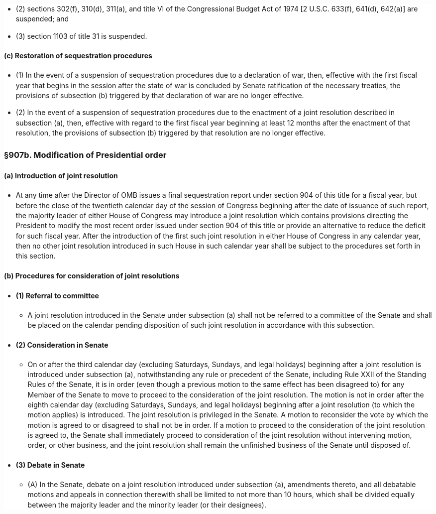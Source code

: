   * (2) sections 302(f), 310(d), 311(a), and title VI of the Congressional Budget Act of 1974 [2 U.S.C. 633(f), 641(d), 642(a)] are suspended; and

  * (3) section 1103 of title 31 is suspended.

#### (c) Restoration of sequestration procedures
* (1) In the event of a suspension of sequestration procedures due to a declaration of war, then, effective with the first fiscal year that begins in the session after the state of war is concluded by Senate ratification of the necessary treaties, the provisions of subsection (b) triggered by that declaration of war are no longer effective.

* (2) In the event of a suspension of sequestration procedures due to the enactment of a joint resolution described in subsection (a), then, effective with regard to the first fiscal year beginning at least 12 months after the enactment of that resolution, the provisions of subsection (b) triggered by that resolution are no longer effective.

### §907b. Modification of Presidential order
#### (a) Introduction of joint resolution
* At any time after the Director of OMB issues a final sequestration report under section 904 of this title for a fiscal year, but before the close of the twentieth calendar day of the session of Congress beginning after the date of issuance of such report, the majority leader of either House of Congress may introduce a joint resolution which contains provisions directing the President to modify the most recent order issued under section 904 of this title or provide an alternative to reduce the deficit for such fiscal year. After the introduction of the first such joint resolution in either House of Congress in any calendar year, then no other joint resolution introduced in such House in such calendar year shall be subject to the procedures set forth in this section.

#### (b) Procedures for consideration of joint resolutions
* #### (1) Referral to committee
  * A joint resolution introduced in the Senate under subsection (a) shall not be referred to a committee of the Senate and shall be placed on the calendar pending disposition of such joint resolution in accordance with this subsection.

* #### (2) Consideration in Senate
  * On or after the third calendar day (excluding Saturdays, Sundays, and legal holidays) beginning after a joint resolution is introduced under subsection (a), notwithstanding any rule or precedent of the Senate, including Rule XXII of the Standing Rules of the Senate, it is in order (even though a previous motion to the same effect has been disagreed to) for any Member of the Senate to move to proceed to the consideration of the joint resolution. The motion is not in order after the eighth calendar day (excluding Saturdays, Sundays, and legal holidays) beginning after a joint resolution (to which the motion applies) is introduced. The joint resolution is privileged in the Senate. A motion to reconsider the vote by which the motion is agreed to or disagreed to shall not be in order. If a motion to proceed to the consideration of the joint resolution is agreed to, the Senate shall immediately proceed to consideration of the joint resolution without intervening motion, order, or other business, and the joint resolution shall remain the unfinished business of the Senate until disposed of.

* #### (3) Debate in Senate
  * (A) In the Senate, debate on a joint resolution introduced under subsection (a), amendments thereto, and all debatable motions and appeals in connection therewith shall be limited to not more than 10 hours, which shall be divided equally between the majority leader and the minority leader (or their designees).
